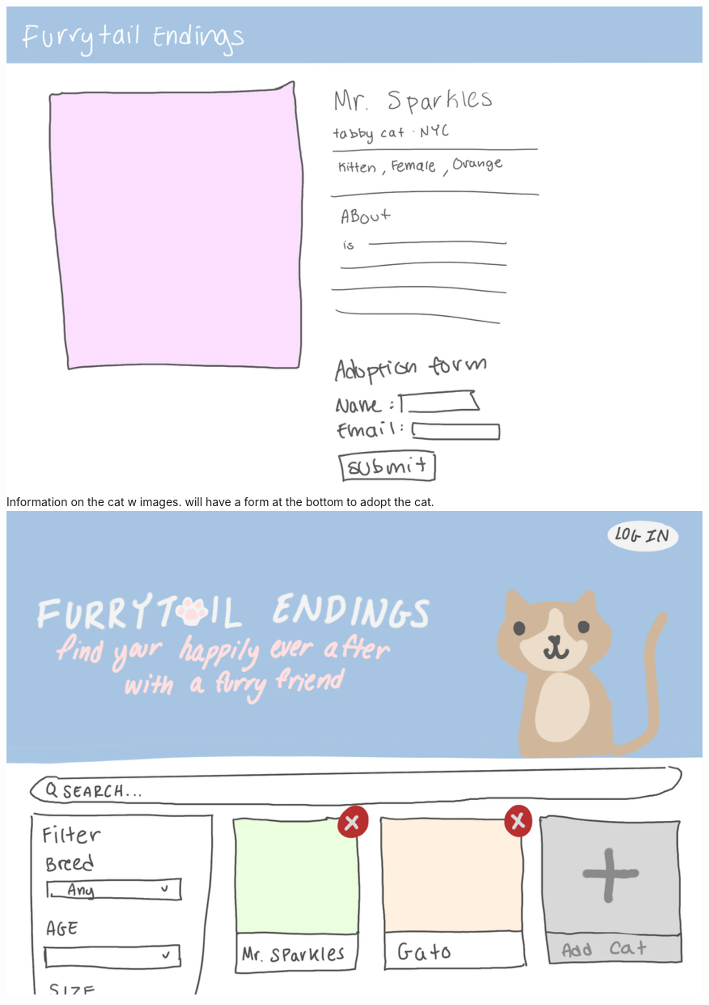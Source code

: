 ![Info cat page](images/CatInfoPage.png)
Information on the cat w images. will have a form at the bottom to adopt the cat.
![Administration page](images/AdministrationPage.png)